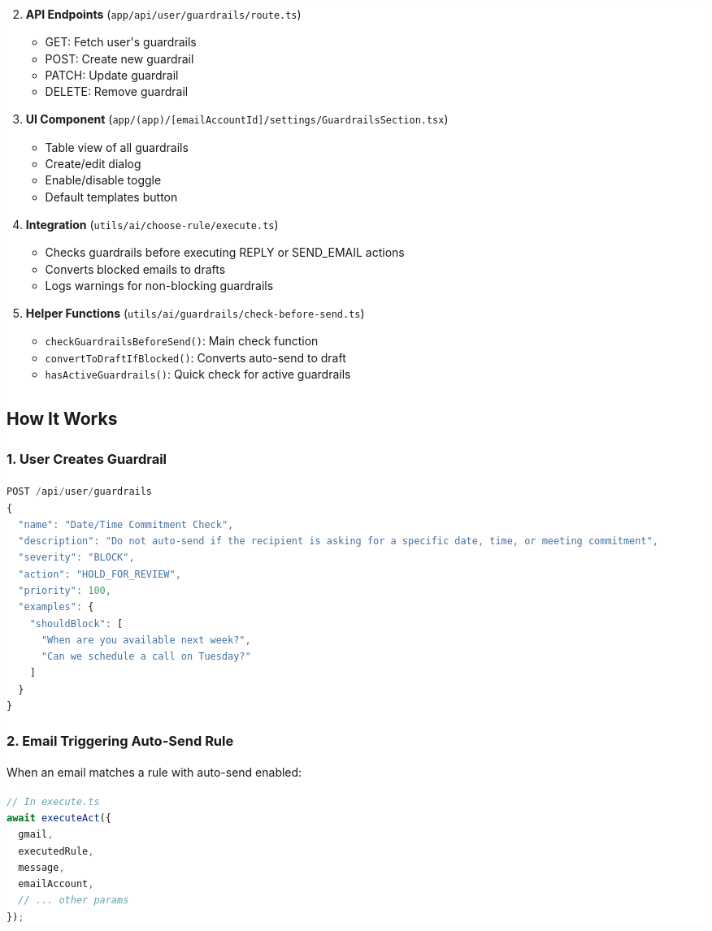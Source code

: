 2. **API Endpoints** (`app/api/user/guardrails/route.ts`)
   - GET: Fetch user's guardrails
   - POST: Create new guardrail
   - PATCH: Update guardrail
   - DELETE: Remove guardrail

3. **UI Component** (`app/(app)/[emailAccountId]/settings/GuardrailsSection.tsx`)
   - Table view of all guardrails
   - Create/edit dialog
   - Enable/disable toggle
   - Default templates button

4. **Integration** (`utils/ai/choose-rule/execute.ts`)
   - Checks guardrails before executing REPLY or SEND_EMAIL actions
   - Converts blocked emails to drafts
   - Logs warnings for non-blocking guardrails

5. **Helper Functions** (`utils/ai/guardrails/check-before-send.ts`)
   - `checkGuardrailsBeforeSend()`: Main check function
   - `convertToDraftIfBlocked()`: Converts auto-send to draft
   - `hasActiveGuardrails()`: Quick check for active guardrails

## How It Works

### 1. User Creates Guardrail

```typescript
POST /api/user/guardrails
{
  "name": "Date/Time Commitment Check",
  "description": "Do not auto-send if the recipient is asking for a specific date, time, or meeting commitment",
  "severity": "BLOCK",
  "action": "HOLD_FOR_REVIEW",
  "priority": 100,
  "examples": {
    "shouldBlock": [
      "When are you available next week?",
      "Can we schedule a call on Tuesday?"
    ]
  }
}
```

### 2. Email Triggering Auto-Send Rule

When an email matches a rule with auto-send enabled:

```typescript
// In execute.ts
await executeAct({
  gmail,
  executedRule,
  message,
  emailAccount,
  // ... other params
});
```
